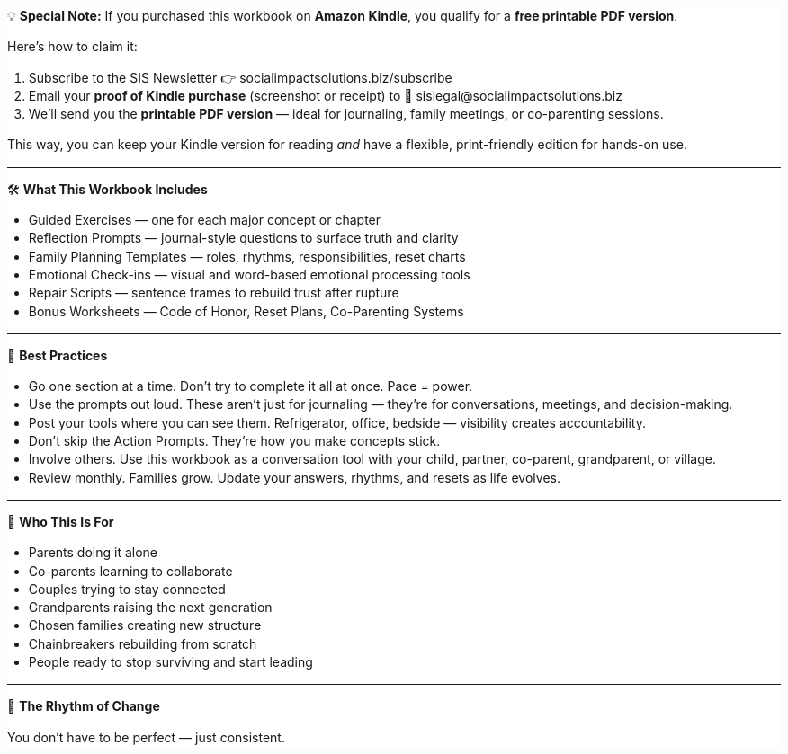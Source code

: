 💡 **Special Note:** If you purchased this workbook on **Amazon Kindle**, you qualify for a **free printable PDF version**.  

Here’s how to claim it:  
1. Subscribe to the SIS Newsletter 👉 [socialimpactsolutions.biz/subscribe](https://www.socialimpactsolutions.biz/subscribe)  
2. Email your **proof of Kindle purchase** (screenshot or receipt) to 📧 sislegal@socialimpactsolutions.biz  
3. We’ll send you the **printable PDF version** — ideal for journaling, family meetings, or co-parenting sessions.  

This way, you can keep your Kindle version for reading *and* have a flexible, print-friendly edition for hands-on use.  

---

🛠 **What This Workbook Includes**  

- Guided Exercises — one for each major concept or chapter  
- Reflection Prompts — journal-style questions to surface truth and clarity  
- Family Planning Templates — roles, rhythms, responsibilities, reset charts  
- Emotional Check-ins — visual and word-based emotional processing tools  
- Repair Scripts — sentence frames to rebuild trust after rupture  
- Bonus Worksheets — Code of Honor, Reset Plans, Co-Parenting Systems  

---

📍 **Best Practices**  

- Go one section at a time. Don’t try to complete it all at once. Pace = power.  
- Use the prompts out loud. These aren’t just for journaling — they’re for conversations, meetings, and decision-making.  
- Post your tools where you can see them. Refrigerator, office, bedside — visibility creates accountability.  
- Don’t skip the Action Prompts. They’re how you make concepts stick.  
- Involve others. Use this workbook as a conversation tool with your child, partner, co-parent, grandparent, or village.  
- Review monthly. Families grow. Update your answers, rhythms, and resets as life evolves.  

---

🧭 **Who This Is For**  

- Parents doing it alone  
- Co-parents learning to collaborate  
- Couples trying to stay connected  
- Grandparents raising the next generation  
- Chosen families creating new structure  
- Chainbreakers rebuilding from scratch  
- People ready to stop surviving and start leading  

---

🔁 **The Rhythm of Change**  

You don’t have to be perfect — just consistent.  
